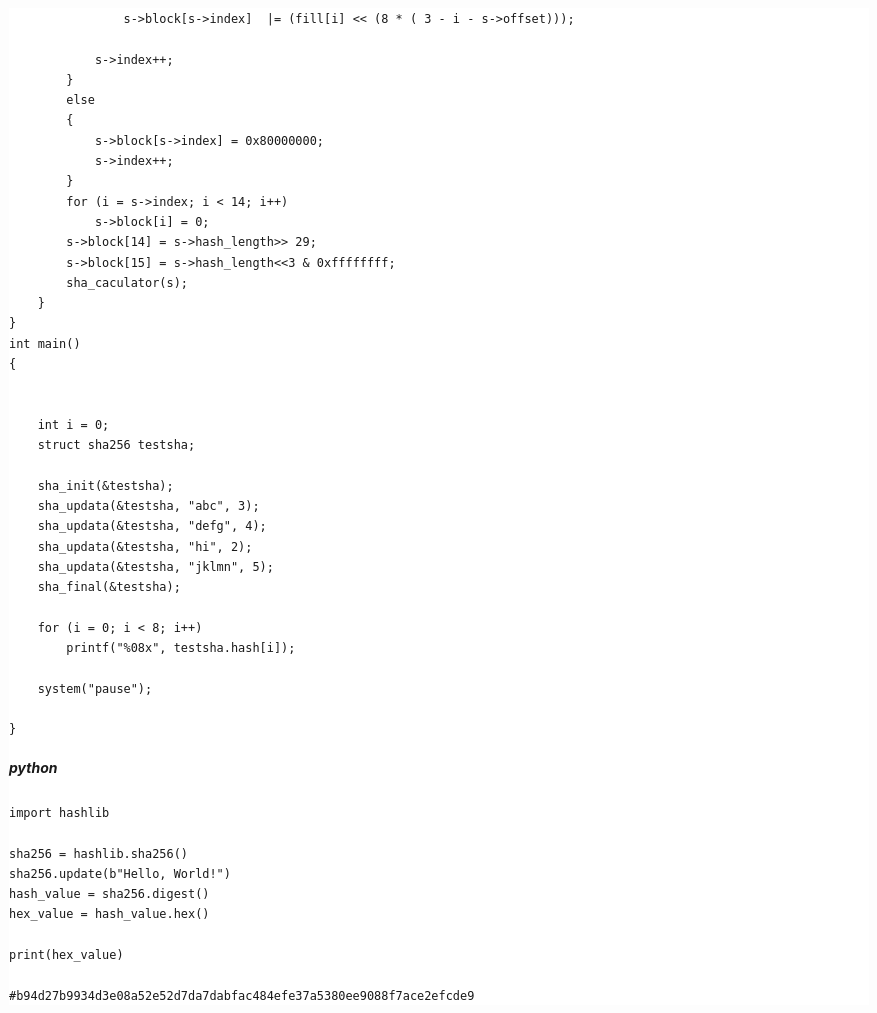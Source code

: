 ```plain
                s->block[s->index]  |= (fill[i] << (8 * ( 3 - i - s->offset)));

            s->index++;
        }
        else
        {
            s->block[s->index] = 0x80000000;
            s->index++;
        }
        for (i = s->index; i < 14; i++)
            s->block[i] = 0;
        s->block[14] = s->hash_length>> 29;
        s->block[15] = s->hash_length<<3 & 0xffffffff;
        sha_caculator(s);
    }
}
int main()
{


    int i = 0;
    struct sha256 testsha;

    sha_init(&testsha);
    sha_updata(&testsha, "abc", 3);
    sha_updata(&testsha, "defg", 4);
    sha_updata(&testsha, "hi", 2);
    sha_updata(&testsha, "jklmn", 5);
    sha_final(&testsha);

    for (i = 0; i < 8; i++)
        printf("%08x", testsha.hash[i]);

    system("pause");

}
```

##### python

```plain
import hashlib

sha256 = hashlib.sha256()
sha256.update(b"Hello, World!")
hash_value = sha256.digest()
hex_value = hash_value.hex()

print(hex_value)

#b94d27b9934d3e08a52e52d7da7dabfac484efe37a5380ee9088f7ace2efcde9
```
